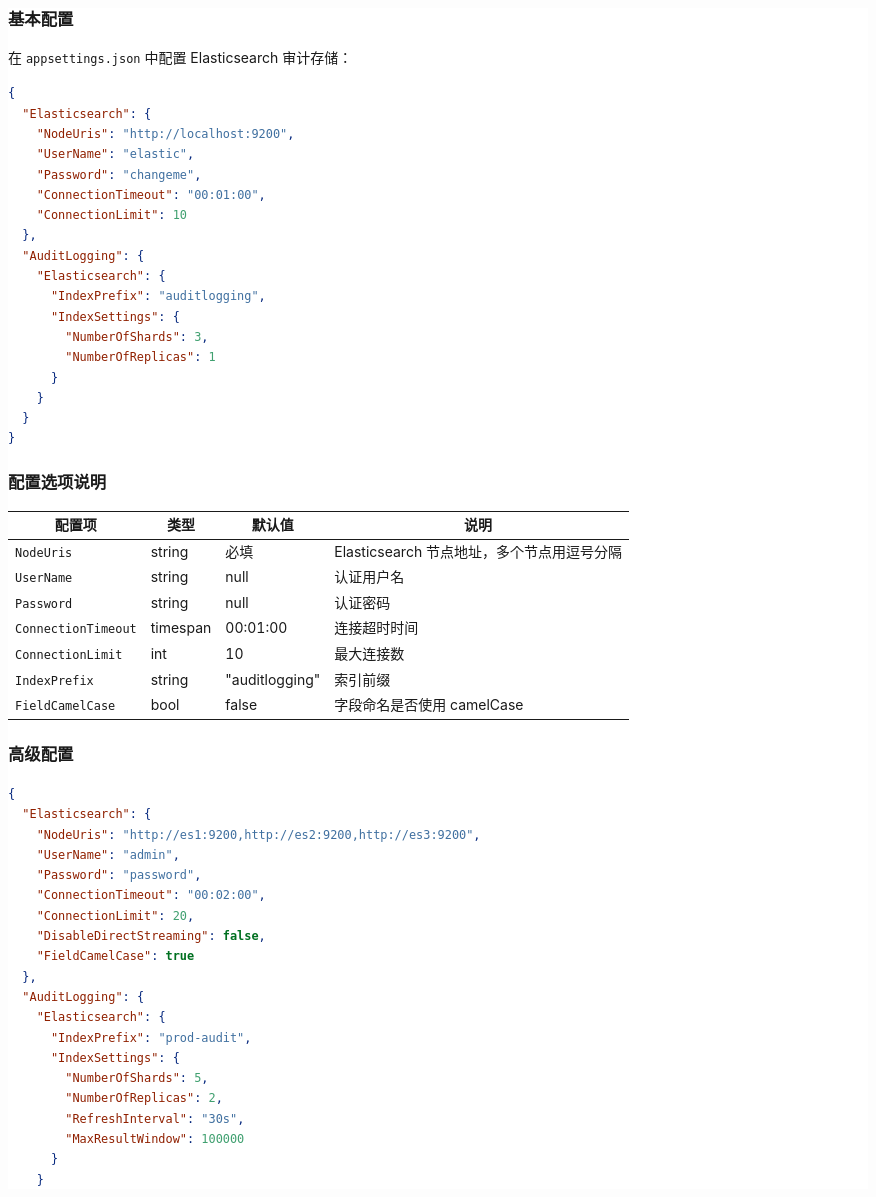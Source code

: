 ### 基本配置

在 `appsettings.json` 中配置 Elasticsearch 审计存储：

```json
{
  "Elasticsearch": {
    "NodeUris": "http://localhost:9200",
    "UserName": "elastic",
    "Password": "changeme",
    "ConnectionTimeout": "00:01:00",
    "ConnectionLimit": 10
  },
  "AuditLogging": {
    "Elasticsearch": {
      "IndexPrefix": "auditlogging",
      "IndexSettings": {
        "NumberOfShards": 3,
        "NumberOfReplicas": 1
      }
    }
  }
}
```

### 配置选项说明

| 配置项 | 类型 | 默认值 | 说明 |
|--------|------|--------|------|
| `NodeUris` | string | 必填 | Elasticsearch 节点地址，多个节点用逗号分隔 |
| `UserName` | string | null | 认证用户名 |
| `Password` | string | null | 认证密码 |
| `ConnectionTimeout` | timespan | 00:01:00 | 连接超时时间 |
| `ConnectionLimit` | int | 10 | 最大连接数 |
| `IndexPrefix` | string | "auditlogging" | 索引前缀 |
| `FieldCamelCase` | bool | false | 字段命名是否使用 camelCase |

### 高级配置

```json
{
  "Elasticsearch": {
    "NodeUris": "http://es1:9200,http://es2:9200,http://es3:9200",
    "UserName": "admin",
    "Password": "password",
    "ConnectionTimeout": "00:02:00",
    "ConnectionLimit": 20,
    "DisableDirectStreaming": false,
    "FieldCamelCase": true
  },
  "AuditLogging": {
    "Elasticsearch": {
      "IndexPrefix": "prod-audit",
      "IndexSettings": {
        "NumberOfShards": 5,
        "NumberOfReplicas": 2,
        "RefreshInterval": "30s",
        "MaxResultWindow": 100000
      }
    }
```